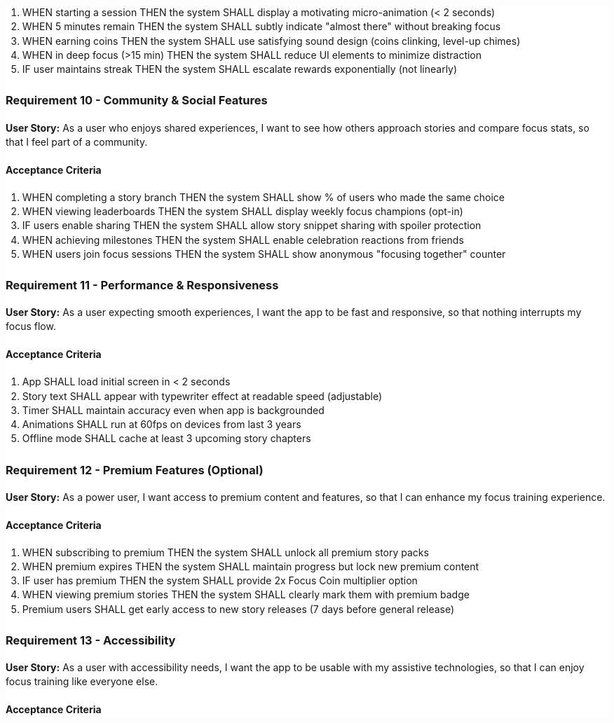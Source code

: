 1. WHEN starting a session THEN the system SHALL display a motivating micro-animation (< 2 seconds)
2. WHEN 5 minutes remain THEN the system SHALL subtly indicate "almost there" without breaking focus
3. WHEN earning coins THEN the system SHALL use satisfying sound design (coins clinking, level-up chimes)
4. WHEN in deep focus (>15 min) THEN the system SHALL reduce UI elements to minimize distraction
5. IF user maintains streak THEN the system SHALL escalate rewards exponentially (not linearly)

### Requirement 10 - Community & Social Features

**User Story:** As a user who enjoys shared experiences, I want to see how others approach stories and compare focus stats, so that I feel part of a community.

#### Acceptance Criteria

1. WHEN completing a story branch THEN the system SHALL show % of users who made the same choice
2. WHEN viewing leaderboards THEN the system SHALL display weekly focus champions (opt-in)
3. IF users enable sharing THEN the system SHALL allow story snippet sharing with spoiler protection
4. WHEN achieving milestones THEN the system SHALL enable celebration reactions from friends
5. WHEN users join focus sessions THEN the system SHALL show anonymous "focusing together" counter

### Requirement 11 - Performance & Responsiveness

**User Story:** As a user expecting smooth experiences, I want the app to be fast and responsive, so that nothing interrupts my focus flow.

#### Acceptance Criteria

1. App SHALL load initial screen in < 2 seconds
2. Story text SHALL appear with typewriter effect at readable speed (adjustable)
3. Timer SHALL maintain accuracy even when app is backgrounded
4. Animations SHALL run at 60fps on devices from last 3 years
5. Offline mode SHALL cache at least 3 upcoming story chapters

### Requirement 12 - Premium Features (Optional)

**User Story:** As a power user, I want access to premium content and features, so that I can enhance my focus training experience.

#### Acceptance Criteria

1. WHEN subscribing to premium THEN the system SHALL unlock all premium story packs
2. WHEN premium expires THEN the system SHALL maintain progress but lock new premium content
3. IF user has premium THEN the system SHALL provide 2x Focus Coin multiplier option
4. WHEN viewing premium stories THEN the system SHALL clearly mark them with premium badge
5. Premium users SHALL get early access to new story releases (7 days before general release)

### Requirement 13 - Accessibility

**User Story:** As a user with accessibility needs, I want the app to be usable with my assistive technologies, so that I can enjoy focus training like everyone else.

#### Acceptance Criteria

